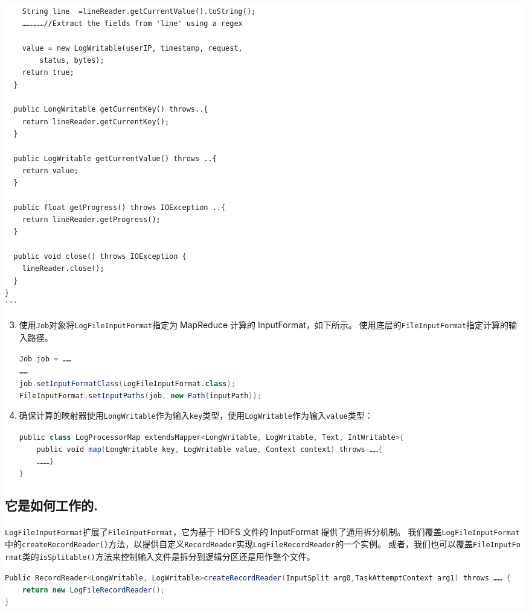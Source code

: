         String line  =lineReader.getCurrentValue().toString();
        ……………//Extract the fields from 'line' using a regex

        value = new LogWritable(userIP, timestamp, request,
            status, bytes);
        return true;
      }

      public LongWritable getCurrentKey() throws..{
        return lineReader.getCurrentKey();
      }

      public LogWritable getCurrentValue() throws ..{
        return value;
      }

      public float getProgress() throws IOException ..{
        return lineReader.getProgress();
      }

      public void close() throws IOException {
        lineReader.close();
      }
    }
    ```

3.  使用`Job`对象将`LogFileInputFormat`指定为 MapReduce 计算的 InputFormat，如下所示。 使用底层的`FileInputFormat`指定计算的输入路径。

    ```scala
    Job job = ……
    ……
    job.setInputFormatClass(LogFileInputFormat.class);
    FileInputFormat.setInputPaths(job, new Path(inputPath));
    ```

4.  确保计算的映射器使用`LongWritable`作为输入`key`类型，使用`LogWritable`作为输入`value`类型：

    ```scala
    public class LogProcessorMap extendsMapper<LongWritable, LogWritable, Text, IntWritable>{
        public void map(LongWritable key, LogWritable value, Context context) throws ……{
        ………}
    }
    ```

## 它是如何工作的.

`LogFileInputFormat`扩展了`FileInputFormat`，它为基于 HDFS 文件的 InputFormat 提供了通用拆分机制。 我们覆盖`LogFileInputFormat`中的`createRecordReader()`方法，以提供自定义`RecordReader`实现`LogFileRecordReader`的一个实例。 或者，我们也可以覆盖`FileInputFormat`类的`isSplitable()`方法来控制输入文件是拆分到逻辑分区还是用作整个文件。

```scala
Public RecordReader<LongWritable, LogWritable>createRecordReader(InputSplit arg0,TaskAttemptContext arg1) throws …… {
    return new LogFileRecordReader();
}
```
